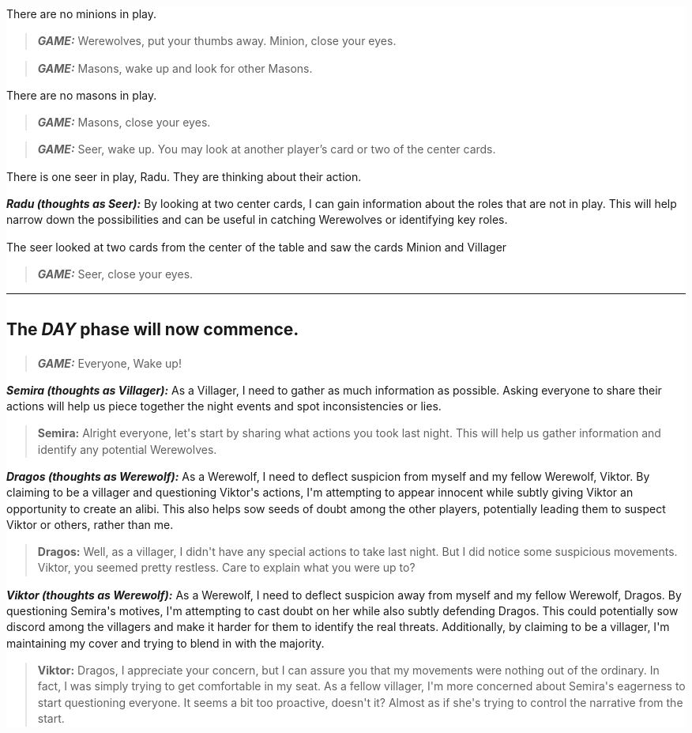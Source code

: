 There are no minions in play.


>***GAME:*** Werewolves, put your thumbs away. Minion, close your eyes.


>***GAME:*** Masons, wake up and look for other Masons.


There are no masons in play.


>***GAME:*** Masons, close your eyes.


>***GAME:*** Seer, wake up. You may look at another player’s card or two of the center cards.


There is one seer in play, Radu. They are thinking about their action.


***Radu (thoughts as Seer):*** By looking at two center cards, I can gain information about the roles that are not in play. This will help narrow down the possibilities and can be useful in catching Werewolves or identifying key roles.


The seer looked at two cards from the center of the table and saw the cards Minion and Villager


>***GAME:*** Seer, close your eyes.


---

## The ***DAY*** phase will now commence.


>***GAME:*** Everyone, Wake up!


***Semira (thoughts as Villager):*** As a Villager, I need to gather as much information as possible. Asking everyone to share their actions will help us piece together the night events and spot inconsistencies or lies.
> **Semira:** Alright everyone, let's start by sharing what actions you took last night. This will help us gather information and identify any potential Werewolves.


***Dragos (thoughts as Werewolf):*** As a Werewolf, I need to deflect suspicion from myself and my fellow Werewolf, Viktor. By claiming to be a villager and questioning Viktor's actions, I'm attempting to appear innocent while subtly giving Viktor an opportunity to create an alibi. This also helps sow seeds of doubt among the other players, potentially leading them to suspect Viktor or others, rather than me.
> **Dragos:** Well, as a villager, I didn't have any special actions to take last night. But I did notice some suspicious movements. Viktor, you seemed pretty restless. Care to explain what you were up to?


***Viktor (thoughts as Werewolf):*** As a Werewolf, I need to deflect suspicion away from myself and my fellow Werewolf, Dragos. By questioning Semira's motives, I'm attempting to cast doubt on her while also subtly defending Dragos. This could potentially sow discord among the villagers and make it harder for them to identify the real threats. Additionally, by claiming to be a villager, I'm maintaining my cover and trying to blend in with the majority.
> **Viktor:** Dragos, I appreciate your concern, but I can assure you that my movements were nothing out of the ordinary. In fact, I was simply trying to get comfortable in my seat. As a fellow villager, I'm more concerned about Semira's eagerness to start questioning everyone. It seems a bit too proactive, doesn't it? Almost as if she's trying to control the narrative from the start.
